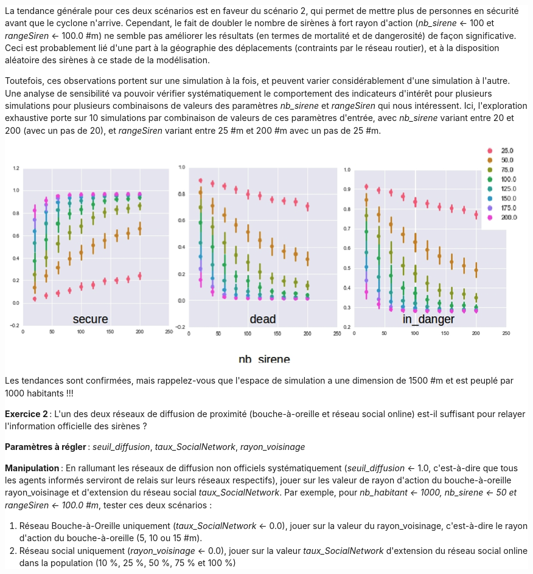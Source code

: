 La tendance générale pour ces deux scénarios est en faveur du scénario 2, qui permet de mettre plus de personnes en sécurité avant que le cyclone n'arrive. Cependant, le fait de doubler le nombre de sirènes à fort rayon d'action (_nb_sirene_ <- 100 et _rangeSiren_ <- 100.0 #m) ne semble pas améliorer les résultats (en termes de mortalité et de dangerosité) de façon significative. Ceci est probablement lié d'une part à la géographie des déplacements (contraints par le réseau routier), et à la disposition aléatoire des sirènes à ce stade de la modélisation.

Toutefois, ces observations portent sur une simulation à la fois, et peuvent varier considérablement d'une simulation à l'autre. Une analyse de sensibilité va pouvoir vérifier systématiquement le comportement des indicateurs d'intérêt pour plusieurs simulations pour plusieurs combinaisons de valeurs des paramètres _nb_sirene_ et _rangeSiren_ qui nous intéressent. Ici, l'exploration exhaustive porte sur 10 simulations par combinaison de valeurs de ces paramètres d'entrée, avec _nb_sirene_ variant entre 20 et 200 (avec un pas de 20), et _rangeSiren_ variant entre 25 #m et 200 #m avec un pas de 25 #m.

![Exploration: nb_sirenes](img/exp2.png "exp2")

Les tendances sont confirmées, mais rappelez-vous que l'espace de simulation a une dimension de 1500 #m et est peuplé par 1000 habitants !!! 

__Exercice 2__ : L'un des deux réseaux de diffusion de proximité (bouche-à-oreille et réseau social online) est-il suffisant pour relayer l'information officielle des sirènes ?

__Paramètres à régler__ : _seuil_diffusion_, _taux_SocialNetwork_, _rayon_voisinage_

__Manipulation__ : En rallumant les réseaux de diffusion non officiels systématiquement (_seuil_diffusion_ <- 1.0, c'est-à-dire que tous les agents informés serviront de relais sur leurs réseaux respectifs), jouer sur les valeur de rayon d'action du bouche-à-oreille rayon_voisinage et d'extension du réseau social _taux_SocialNetwork_. Par exemple, pour _nb_habitant <- 1000, nb_sirene <- 50 et rangeSiren <- 100.0 #m_, tester ces deux scénarios : 

1. Réseau Bouche-à-Oreille uniquement (_taux_SocialNetwork_ <- 0.0), jouer sur la valeur du rayon_voisinage, c'est-à-dire le rayon d'action du bouche-à-oreille (5, 10 ou 15 #m).
2. Réseau social uniquement (_rayon_voisinage_ <- 0.0), jouer sur la valeur _taux_SocialNetwork_ d'extension du réseau social online dans la population (10 %, 25 %, 50 %, 75 % et 100 %) 
